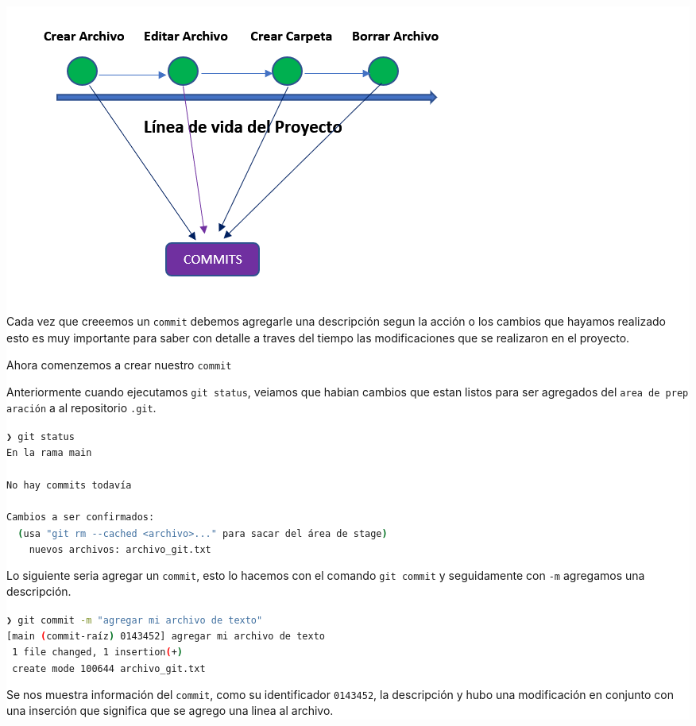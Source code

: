 ![](/assets/images/articles/2023-04-09-Git/commits.PNG)

Cada vez que creeemos un `commit` debemos agregarle una descripción segun la acción o los cambios que hayamos realizado esto es muy importante para saber con detalle a traves del tiempo las modificaciones que se realizaron en el proyecto.


Ahora comenzemos a crear nuestro `commit`

Anteriormente cuando ejecutamos `git status`, veiamos que habian cambios que estan listos para ser agregados del `area de preparación` a al repositorio `.git`.

```bash
❯ git status
En la rama main

No hay commits todavía

Cambios a ser confirmados:
  (usa "git rm --cached <archivo>..." para sacar del área de stage)
	nuevos archivos: archivo_git.txt
```

Lo siguiente seria agregar un `commit`, esto lo hacemos con el comando `git commit` y seguidamente con `-m` agregamos una descripción.


```bash
❯ git commit -m "agregar mi archivo de texto"
[main (commit-raíz) 0143452] agregar mi archivo de texto
 1 file changed, 1 insertion(+)
 create mode 100644 archivo_git.txt
```
Se nos muestra información del `commit`, como su identificador `0143452`, la descripción y hubo una modificación en conjunto con una inserción que significa que se agrego una linea al archivo.

